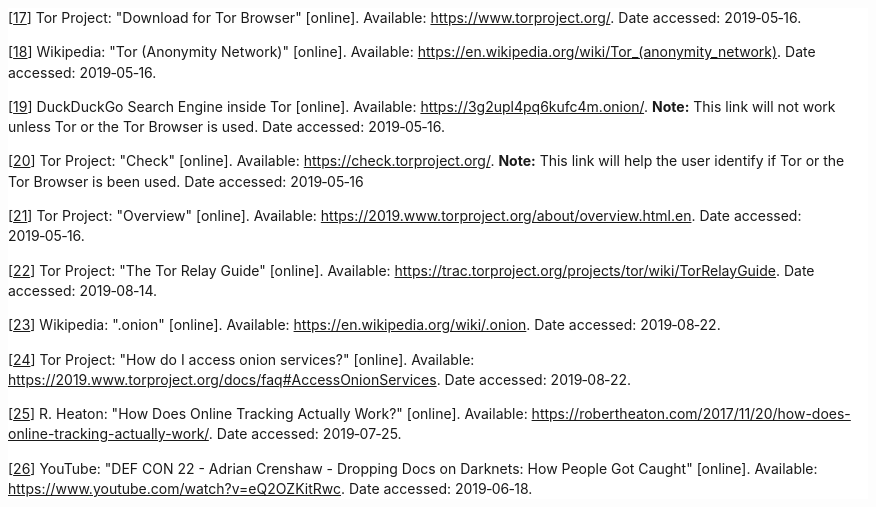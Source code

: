 [[17]] Tor Project: "Download for Tor Browser" [online]. Available: <https://www.torproject.org/>. Date accessed: 2019&#8209;05&#8209;16.

[17]: https://www.torproject.org/
"Tor Project: Download for Tor Browser"

[[18]] Wikipedia: "Tor (Anonymity Network)" [online]. Available: <https://en.wikipedia.org/wiki/Tor_(anonymity_network)>.
Date accessed: 2019&#8209;05&#8209;16.

[18]: https://en.wikipedia.org/wiki/Tor_(anonymity_network)
"Wikipedia: Tor (Anonymity Network)"

[[19]] DuckDuckGo Search Engine inside Tor [online]. Available: <https://3g2upl4pq6kufc4m.onion/>. **Note:** This link
will not work unless Tor or the Tor Browser is used. Date accessed: 2019&#8209;05&#8209;16.

[19]: https://3g2upl4pq6kufc4m.onion/
"DuckDuckGo Search Engine -
link will not work unless
Tor or Tor Browser is used"

[[20]] Tor Project: "Check" [online]. Available: <https://check.torproject.org/>. **Note:** This link will help the user
identify if Tor or the Tor Browser is been used. Date accessed: 2019&#8209;05&#8209;16

[20]: https://check.torproject.org/
"Tor Project: Check -
link will help user identify
Tor or Tor Browser is been used"

[[21]] Tor Project: "Overview" [online]. Available: <https://2019.www.torproject.org/about/overview.html.en>.
Date accessed: 2019&#8209;05&#8209;16.

[21]: https://2019.www.torproject.org/about/overview.html.en
"Tor Project: Overview"

[[22]] Tor Project: "The Tor Relay Guide" [online]. Available:
<https://trac.torproject.org/projects/tor/wiki/TorRelayGuide>. Date accessed: 2019&#8209;08&#8209;14.

[22]: https://trac.torproject.org/projects/tor/wiki/TorRelayGuide
"Tor Project: The Tor Relay Guide"

[[23]] Wikipedia: ".onion" [online]. Available:
<https://en.wikipedia.org/wiki/.onion>. Date accessed: 2019&#8209;08&#8209;22.

[23]: https://en.wikipedia.org/wiki/.onion
"Wikipedia: .onion"

[[24]] Tor Project: "How do I access onion services?" [online]. Available:
<https://2019.www.torproject.org/docs/faq#AccessOnionServices>. Date accessed: 2019&#8209;08&#8209;22.

[24]: https://2019.www.torproject.org/docs/faq#AccessOnionServices
"Tor Project: How do I access onion services?"

[[25]] R. Heaton: "How Does Online Tracking Actually Work?" [online]. Available:
<https://robertheaton.com/2017/11/20/how-does-online-tracking-actually-work/>. Date accessed: 2019&#8209;07&#8209;25.

[25]: https://robertheaton.com/2017/11/20/how-does-online-tracking-actually-work/
"Robert Heaton: How does online
tracking actually work?"

[[26]] YouTube: "DEF CON 22 - Adrian Crenshaw - Dropping Docs on Darknets: How People Got Caught" [online]. Available:
<https://www.youtube.com/watch?v=eQ2OZKitRwc>. Date accessed: 2019&#8209;06&#8209;18.


[1]: https://blokt.com/guides/what-is-i2p-vs-tor-browser#How_does_I2P_work
[2]: https://geti2p.net/en/docs/api/i2ptunnel
[3]: https://sites.cs.ucsb.edu/~chris/research/doc/raid13_i2p.pdf
[4]: https://censorbib.nymity.ch/pdf/Hoang2018a.pdf
[5]: https://www.delaat.net/rp/2017-2018/p97/presentation.pdf
[6]: https://delaat.net/rp/2017-2018/p97/report.pdf
[7]: https://geti2p.net/en/docs/how/network-database
[8]: http://ijsetr.org/wp-content/uploads/2015/05/IJSETR-VOL-4-ISSUE-5-1515-1518.pdf
[9]: https://pdfs.semanticscholar.org/aa81/79d3da24b643a4d004c44ebe543000295d51.pdf
[10]: https://geti2p.net/en/comparison/tor
[11]: http://www.geti2p.org/how_networkcomparisons.html
[12]: https://www.delaat.net/rp/2018-2019/p63/report.pdf
[15]: https://torstatus.blutmagie.de/
[16]: https://people.csail.mit.edu/devadas/pubs/circuit_finger.pdf
[26]: https://www.youtube.com/watch?v=eQ2OZKitRwc
[27]: https://arstechnica.com/security/2013/12/use-of-tor-helped-fbi-finger-bomb-hoax-suspect/
[28]: https://arstechnica.com/tech-policy/2012/03/stakeout-how-the-fbi-tracked-and-busted-a-chicago-anon/